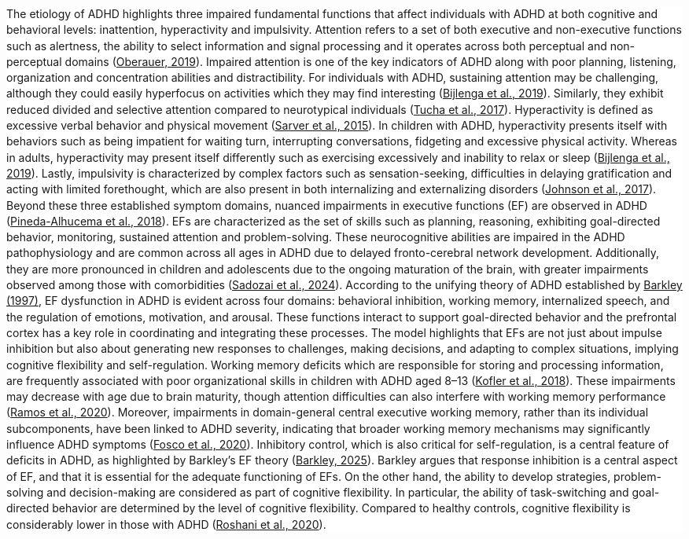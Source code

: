 The etiology of ADHD highlights three impaired fundamental functions that affect individuals with ADHD at both cognitive and behavioral levels: inattention, hyperactivity and impulsivity. Attention refers to a set of both executive and non-executive functions such as alertness, the ability to select information and signal processing and it operates across both perceptual and non-perceptual domains ([Oberauer, 2019](#ref122)). Impaired attention is one of the key indicators of ADHD along with poor planning, listening, organization and concentration abilities and distractibility. For individuals with ADHD, sustaining attention may be challenging, although they could easily hyperfocus on activities which they may find interesting ([Bijlenga et al., 2019](#ref30)). Similarly, they exhibit reduced divided and selective attention compared to neurotypical individuals ([Tucha et al., 2017](#ref171)). Hyperactivity is defined as excessive verbal behavior and physical movement ([Sarver et al., 2015](#ref152)). In children with ADHD, hyperactivity presents itself with behaviors such as being impatient for waiting turn, interrupting conversations, fidgeting and excessive physical activity. Whereas in adults, hyperactivity may present itself differently such as exercising excessively and inability to relax or sleep ([Bijlenga et al., 2019](#ref30)). Lastly, impulsivity is characterized by complex factors such as sensation-seeking, difficulties in delaying gratification and acting with limited forethought, which are also present in both internalizing and externalizing disorders ([Johnson et al., 2017](#ref88)).
Beyond these three established symptom domains, nuanced impairments in executive functions (EF) are observed in ADHD ([Pineda-Alhucema et al., 2018](#ref128)). EFs are characterized as the set of skills such as planning, reasoning, exhibiting goal-directed behavior, monitoring, sustained attention and problem-solving. These neurocognitive abilities are impaired in the ADHD pathophysiology and are common across all ages in ADHD due to delayed fronto-cerebral network development. Additionally, they are more pronounced in children and adolescents due to the ongoing maturation of the brain, with greater impairments observed among those with comorbidities ([Sadozai et al., 2024](#ref150)).
According to the unifying theory of ADHD established by [Barkley (1997)](#ref22), EF dysfunction in ADHD is evident across four domains: behavioral inhibition, working memory, internalized speech, and the regulation of emotions, motivation, and arousal. These functions interact to support goal-directed behavior and the prefrontal cortex has a key role in coordinating and integrating these processes. The model highlights that EFs are not just about impulse inhibition but also about generating new responses to challenges, making decisions, and adapting to complex situations, implying cognitive flexibility and self-regulation.
Working memory deficits which are responsible for storing and processing information, are frequently associated with poor organizational skills in children with ADHD aged 8–13 ([Kofler et al., 2018](#ref100)). These impairments may decrease with age due to brain maturity, though attention difficulties can also interfere with working memory performance ([Ramos et al., 2020](#ref134)). Moreover, impairments in domain-general central executive working memory, rather than its individual subcomponents, have been linked to ADHD severity, indicating that broader working memory mechanisms may significantly influence ADHD symptoms ([Fosco et al., 2020](#ref66)). Inhibitory control, which is also critical for self-regulation, is a central feature of deficits in ADHD, as highlighted by Barkley’s EF theory ([Barkley, 2025](#ref25)). Barkley argues that response inhibition is a central aspect of EF, and that it is essential for the adequate functioning of EFs. On the other hand, the ability to develop strategies, problem-solving and decision-making are considered as part of cognitive flexibility. In particular, the ability of task-switching and goal-directed behavior are determined by the level of cognitive flexibility. Compared to healthy controls, cognitive flexibility is considerably lower in those with ADHD ([Roshani et al., 2020](#ref145)).